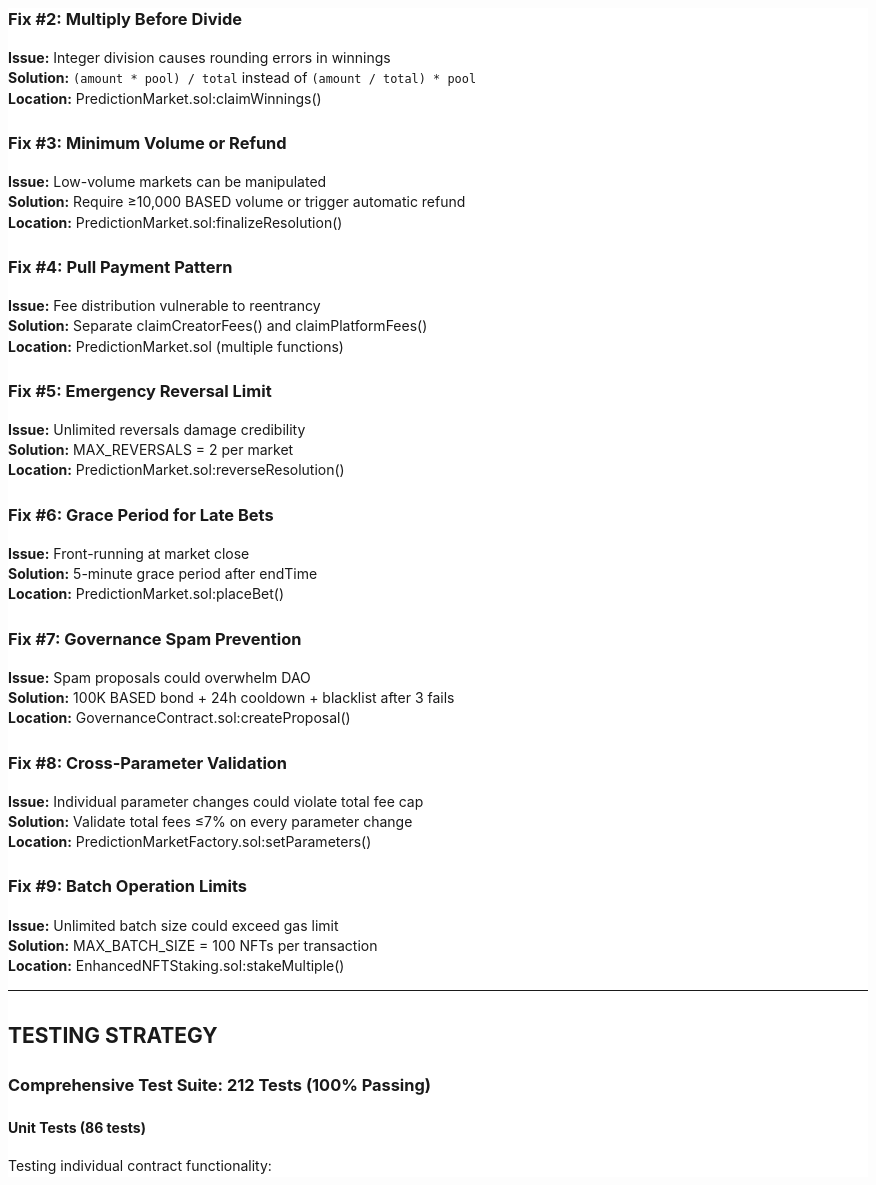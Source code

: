 ### Fix #2: Multiply Before Divide
**Issue:** Integer division causes rounding errors in winnings  
**Solution:** `(amount * pool) / total` instead of `(amount / total) * pool`  
**Location:** PredictionMarket.sol:claimWinnings()

### Fix #3: Minimum Volume or Refund
**Issue:** Low-volume markets can be manipulated  
**Solution:** Require ≥10,000 BASED volume or trigger automatic refund  
**Location:** PredictionMarket.sol:finalizeResolution()

### Fix #4: Pull Payment Pattern
**Issue:** Fee distribution vulnerable to reentrancy  
**Solution:** Separate claimCreatorFees() and claimPlatformFees()  
**Location:** PredictionMarket.sol (multiple functions)

### Fix #5: Emergency Reversal Limit
**Issue:** Unlimited reversals damage credibility  
**Solution:** MAX_REVERSALS = 2 per market  
**Location:** PredictionMarket.sol:reverseResolution()

### Fix #6: Grace Period for Late Bets
**Issue:** Front-running at market close  
**Solution:** 5-minute grace period after endTime  
**Location:** PredictionMarket.sol:placeBet()

### Fix #7: Governance Spam Prevention
**Issue:** Spam proposals could overwhelm DAO  
**Solution:** 100K BASED bond + 24h cooldown + blacklist after 3 fails  
**Location:** GovernanceContract.sol:createProposal()

### Fix #8: Cross-Parameter Validation
**Issue:** Individual parameter changes could violate total fee cap  
**Solution:** Validate total fees ≤7% on every parameter change  
**Location:** PredictionMarketFactory.sol:setParameters()

### Fix #9: Batch Operation Limits
**Issue:** Unlimited batch size could exceed gas limit  
**Solution:** MAX_BATCH_SIZE = 100 NFTs per transaction  
**Location:** EnhancedNFTStaking.sol:stakeMultiple()

---

## TESTING STRATEGY

### Comprehensive Test Suite: 212 Tests (100% Passing)

#### Unit Tests (86 tests)
Testing individual contract functionality:
